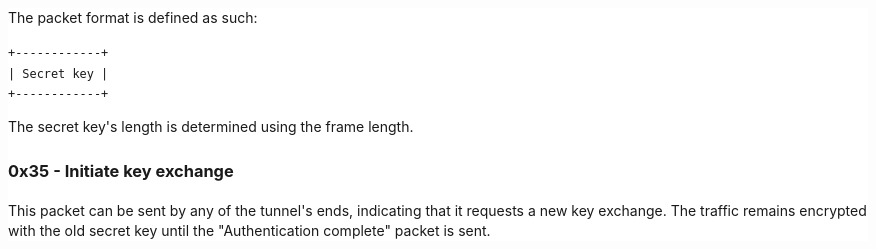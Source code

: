 The packet format is defined as such:
```
+------------+
| Secret key |
+------------+
```
The secret key's length is determined using the frame length.
### 0x35 - Initiate key exchange
This packet can be sent by any of the tunnel's ends, indicating that it requests a new key exchange. The traffic remains encrypted with the old secret key until the "Authentication complete" packet is sent.
